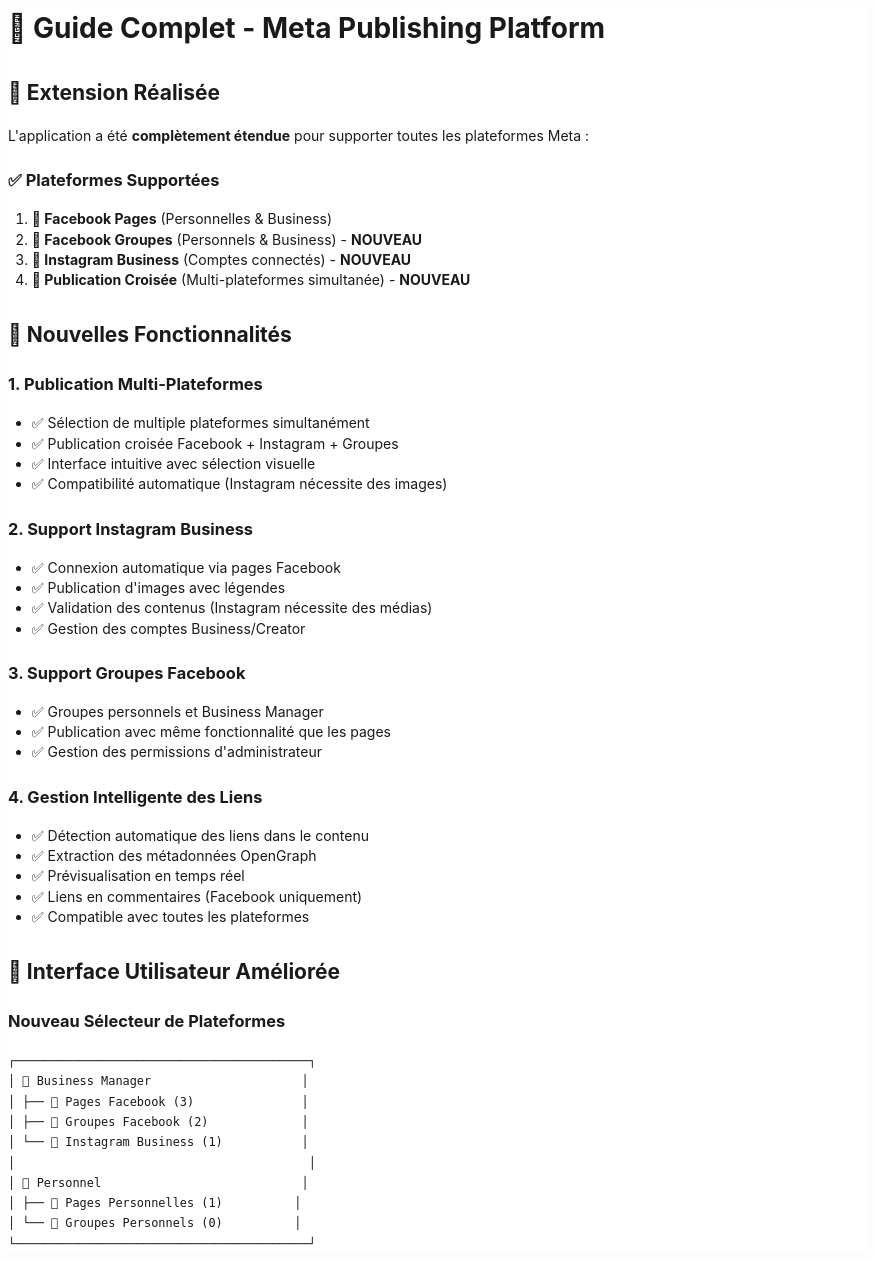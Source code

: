 # 🚀 Guide Complet - Meta Publishing Platform

## 🎯 Extension Réalisée

L'application a été **complètement étendue** pour supporter toutes les plateformes Meta :

### ✅ Plateformes Supportées

1. **📘 Facebook Pages** (Personnelles & Business)
2. **👥 Facebook Groupes** (Personnels & Business) - **NOUVEAU**
3. **📸 Instagram Business** (Comptes connectés) - **NOUVEAU**
4. **🎯 Publication Croisée** (Multi-plateformes simultanée) - **NOUVEAU**

## 🔧 Nouvelles Fonctionnalités

### 1. **Publication Multi-Plateformes**
- ✅ Sélection de multiple plateformes simultanément
- ✅ Publication croisée Facebook + Instagram + Groupes
- ✅ Interface intuitive avec sélection visuelle
- ✅ Compatibilité automatique (Instagram nécessite des images)

### 2. **Support Instagram Business**
- ✅ Connexion automatique via pages Facebook
- ✅ Publication d'images avec légendes
- ✅ Validation des contenus (Instagram nécessite des médias)
- ✅ Gestion des comptes Business/Creator

### 3. **Support Groupes Facebook**
- ✅ Groupes personnels et Business Manager
- ✅ Publication avec même fonctionnalité que les pages
- ✅ Gestion des permissions d'administrateur

### 4. **Gestion Intelligente des Liens**
- ✅ Détection automatique des liens dans le contenu
- ✅ Extraction des métadonnées OpenGraph
- ✅ Prévisualisation en temps réel
- ✅ Liens en commentaires (Facebook uniquement)
- ✅ Compatible avec toutes les plateformes

## 🎨 Interface Utilisateur Améliorée

### Nouveau Sélecteur de Plateformes
```
┌─────────────────────────────────────────┐
│ 🏢 Business Manager                     │
│ ├── 📘 Pages Facebook (3)               │
│ ├── 👥 Groupes Facebook (2)             │
│ └── 📸 Instagram Business (1)           │
│                                         │
│ 👤 Personnel                            │
│ ├── 📘 Pages Personnelles (1)          │
│ └── 👥 Groupes Personnels (0)          │
└─────────────────────────────────────────┘
```
